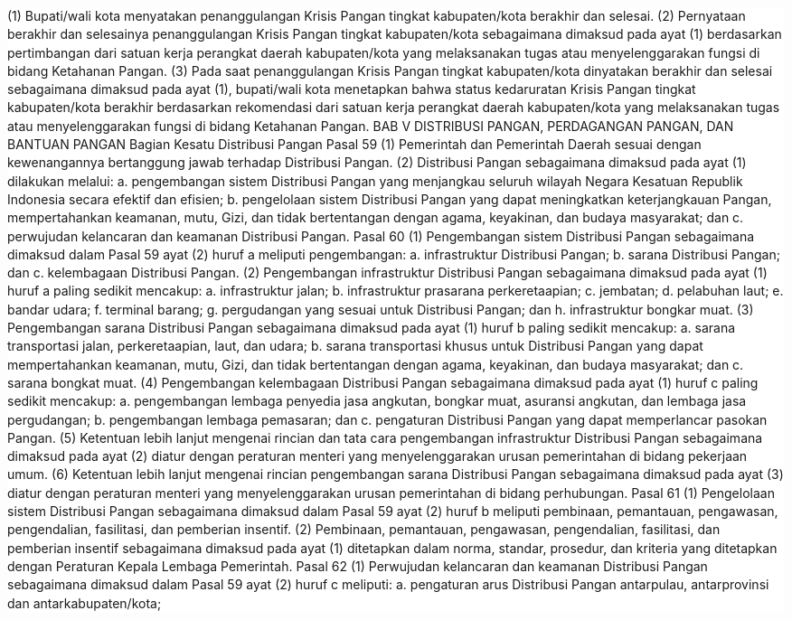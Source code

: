 (1) Bupati/wali kota menyatakan penanggulangan Krisis Pangan tingkat kabupaten/kota berakhir dan selesai.
(2) Pernyataan berakhir dan selesainya penanggulangan Krisis Pangan tingkat kabupaten/kota sebagaimana dimaksud pada ayat (1) berdasarkan pertimbangan dari satuan kerja perangkat daerah kabupaten/kota yang melaksanakan tugas atau menyelenggarakan fungsi di bidang Ketahanan Pangan.
(3) Pada saat penanggulangan Krisis Pangan tingkat kabupaten/kota dinyatakan berakhir dan selesai sebagaimana dimaksud pada ayat (1), bupati/wali kota menetapkan bahwa status kedaruratan Krisis Pangan tingkat kabupaten/kota berakhir berdasarkan rekomendasi dari satuan kerja perangkat daerah kabupaten/kota yang melaksanakan tugas atau menyelenggarakan fungsi di bidang Ketahanan Pangan.
BAB V DISTRIBUSI PANGAN, PERDAGANGAN PANGAN, DAN BANTUAN PANGAN
Bagian Kesatu Distribusi Pangan
Pasal 59
(1) Pemerintah dan Pemerintah Daerah sesuai dengan kewenangannya bertanggung jawab terhadap Distribusi Pangan.
(2) Distribusi Pangan sebagaimana dimaksud pada ayat (1) dilakukan melalui:
a. pengembangan sistem Distribusi Pangan yang menjangkau seluruh wilayah Negara Kesatuan Republik Indonesia secara efektif dan efisien;
b. pengelolaan sistem Distribusi Pangan yang dapat meningkatkan keterjangkauan Pangan, mempertahankan keamanan, mutu, Gizi, dan tidak bertentangan dengan agama, keyakinan, dan budaya masyarakat; dan
c. perwujudan kelancaran dan keamanan Distribusi Pangan.
Pasal 60
(1) Pengembangan sistem Distribusi Pangan sebagaimana dimaksud dalam Pasal 59 ayat (2) huruf a meliputi pengembangan:
a. infrastruktur Distribusi Pangan;
b. sarana Distribusi Pangan; dan
c. kelembagaan Distribusi Pangan.
(2) Pengembangan infrastruktur Distribusi Pangan sebagaimana dimaksud pada ayat (1) huruf a paling sedikit mencakup:
a. infrastruktur jalan;
b. infrastruktur prasarana perkeretaapian;
c. jembatan;
d. pelabuhan laut;
e. bandar udara;
f. terminal barang;
g. pergudangan yang sesuai untuk Distribusi Pangan; dan
h. infrastruktur bongkar muat.
(3) Pengembangan sarana Distribusi Pangan sebagaimana dimaksud pada ayat (1) huruf b paling sedikit mencakup:
a. sarana transportasi jalan, perkeretaapian, laut, dan udara;
b. sarana transportasi khusus untuk Distribusi Pangan yang dapat mempertahankan keamanan, mutu, Gizi, dan tidak bertentangan dengan agama, keyakinan, dan budaya masyarakat; dan
c. sarana bongkat muat.
(4) Pengembangan kelembagaan Distribusi Pangan sebagaimana dimaksud pada ayat (1) huruf c paling sedikit mencakup:
a. pengembangan lembaga penyedia jasa angkutan, bongkar muat, asuransi angkutan, dan lembaga jasa pergudangan;
b. pengembangan lembaga pemasaran; dan
c. pengaturan Distribusi Pangan yang dapat memperlancar pasokan Pangan.
(5) Ketentuan lebih lanjut mengenai rincian dan tata cara pengembangan infrastruktur Distribusi Pangan sebagaimana dimaksud pada ayat (2) diatur dengan peraturan menteri yang menyelenggarakan urusan pemerintahan di bidang pekerjaan umum.
(6) Ketentuan lebih lanjut mengenai rincian pengembangan sarana Distribusi Pangan sebagaimana dimaksud pada ayat (3) diatur dengan peraturan menteri yang menyelenggarakan urusan pemerintahan di bidang perhubungan.
Pasal 61
(1) Pengelolaan sistem Distribusi Pangan sebagaimana dimaksud dalam Pasal 59 ayat (2) huruf b meliputi pembinaan, pemantauan, pengawasan, pengendalian, fasilitasi, dan pemberian insentif.
(2) Pembinaan, pemantauan, pengawasan, pengendalian, fasilitasi, dan pemberian insentif sebagaimana dimaksud pada ayat (1) ditetapkan dalam norma, standar, prosedur, dan kriteria yang ditetapkan dengan Peraturan Kepala Lembaga Pemerintah.
Pasal 62
(1) Perwujudan kelancaran dan keamanan Distribusi Pangan sebagaimana dimaksud dalam Pasal 59 ayat (2) huruf c meliputi:
a. pengaturan arus Distribusi Pangan antarpulau, antarprovinsi dan antarkabupaten/kota;